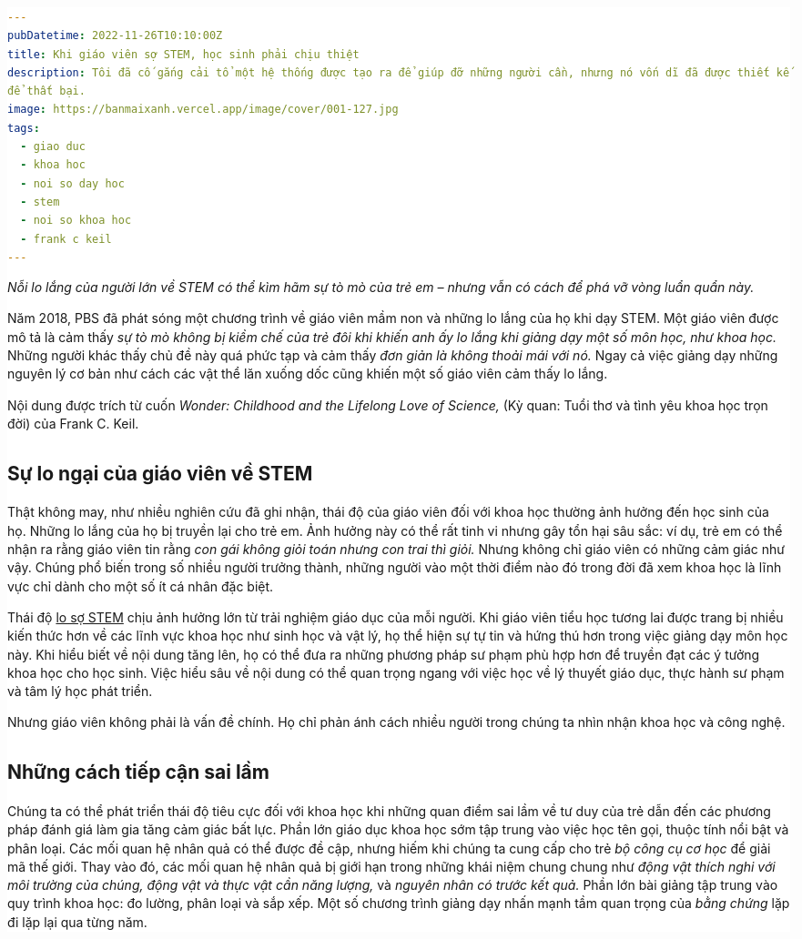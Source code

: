 ```yaml
---
pubDatetime: 2022-11-26T10:10:00Z
title: Khi giáo viên sợ STEM, học sinh phải chịu thiệt
description: Tôi đã cố gắng cải tổ một hệ thống được tạo ra để giúp đỡ những người cần, nhưng nó vốn dĩ đã được thiết kế để thất bại.
image: https://banmaixanh.vercel.app/image/cover/001-127.jpg
tags:
  - giao duc
  - khoa hoc
  - noi so day hoc
  - stem
  - noi so khoa hoc
  - frank c keil
---
```


_Nỗi lo lắng của người lớn về STEM có thể kìm hãm sự tò mò của trẻ em – nhưng vẫn có cách để phá vỡ vòng luẩn quẩn này._

Năm 2018, PBS đã phát sóng một chương trình về giáo viên mầm non và những lo lắng của họ khi dạy STEM. Một giáo viên được mô tả là cảm thấy _sự tò mò không bị kiềm chế của trẻ đôi khi khiến anh ấy lo lắng khi giảng dạy một số môn học, như khoa học._ Những người khác thấy chủ đề này quá phức tạp và cảm thấy _đơn giản là không thoải mái với nó._ Ngay cả việc giảng dạy những nguyên lý cơ bản như cách các vật thể lăn xuống dốc cũng khiến một số giáo viên cảm thấy lo lắng.

Nội dung được trích từ cuốn _Wonder: Childhood and the Lifelong Love of Science,_ (Kỳ quan: Tuổi thơ và tình yêu khoa học trọn đời) của Frank C. Keil.

## Sự lo ngại của giáo viên về STEM

Thật không may, như nhiều nghiên cứu đã ghi nhận, thái độ của giáo viên đối với khoa học thường ảnh hưởng đến học sinh của họ. Những lo lắng của họ bị truyền lại cho trẻ em. Ảnh hưởng này có thể rất tinh vi nhưng gây tổn hại sâu sắc: ví dụ, trẻ em có thể nhận ra rằng giáo viên tin rằng _con gái không giỏi toán nhưng con trai thì giỏi._ Nhưng không chỉ giáo viên có những cảm giác như vậy. Chúng phổ biến trong số nhiều người trưởng thành, những người vào một thời điểm nào đó trong đời đã xem khoa học là lĩnh vực chỉ dành cho một số ít cá nhân đặc biệt.

Thái độ [lo sợ STEM](https://nhavantuonglai.com/article/noi-so-stem) chịu ảnh hưởng lớn từ trải nghiệm giáo dục của mỗi người. Khi giáo viên tiểu học tương lai được trang bị nhiều kiến thức hơn về các lĩnh vực khoa học như sinh học và vật lý, họ thể hiện sự tự tin và hứng thú hơn trong việc giảng dạy môn học này. Khi hiểu biết về nội dung tăng lên, họ có thể đưa ra những phương pháp sư phạm phù hợp hơn để truyền đạt các ý tưởng khoa học cho học sinh. Việc hiểu sâu về nội dung có thể quan trọng ngang với việc học về lý thuyết giáo dục, thực hành sư phạm và tâm lý học phát triển.

Nhưng giáo viên không phải là vấn đề chính. Họ chỉ phản ánh cách nhiều người trong chúng ta nhìn nhận khoa học và công nghệ.

## Những cách tiếp cận sai lầm

Chúng ta có thể phát triển thái độ tiêu cực đối với khoa học khi những quan điểm sai lầm về tư duy của trẻ dẫn đến các phương pháp đánh giá làm gia tăng cảm giác bất lực. Phần lớn giáo dục khoa học sớm tập trung vào việc học tên gọi, thuộc tính nổi bật và phân loại. Các mối quan hệ nhân quả có thể được đề cập, nhưng hiếm khi chúng ta cung cấp cho trẻ _bộ công cụ cơ học_ để giải mã thế giới. Thay vào đó, các mối quan hệ nhân quả bị giới hạn trong những khái niệm chung chung như _động vật thích nghi với môi trường của chúng,_ _động vật và thực vật cần năng lượng,_ và _nguyên nhân có trước kết quả._ Phần lớn bài giảng tập trung vào quy trình khoa học: đo lường, phân loại và sắp xếp. Một số chương trình giảng dạy nhấn mạnh tầm quan trọng của _bằng chứng_ lặp đi lặp lại qua từng năm.
